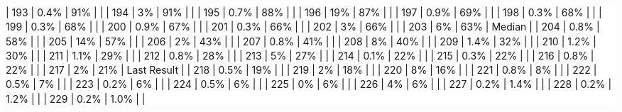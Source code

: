 | 193 | 0.4% | 91% |  |
| 194 | 3% | 91% |  |
| 195 | 0.7% | 88% |  |
| 196 | 19% | 87% |  |
| 197 | 0.9% | 69% |  |
| 198 | 0.3% | 68% |  |
| 199 | 0.3% | 68% |  |
| 200 | 0.9% | 67% |  |
| 201 | 0.3% | 66% |  |
| 202 | 3% | 66% |  |
| 203 | 6% | 63% | Median |
| 204 | 0.8% | 58% |  |
| 205 | 14% | 57% |  |
| 206 | 2% | 43% |  |
| 207 | 0.8% | 41% |  |
| 208 | 8% | 40% |  |
| 209 | 1.4% | 32% |  |
| 210 | 1.2% | 30% |  |
| 211 | 1.1% | 29% |  |
| 212 | 0.8% | 28% |  |
| 213 | 5% | 27% |  |
| 214 | 0.1% | 22% |  |
| 215 | 0.3% | 22% |  |
| 216 | 0.8% | 22% |  |
| 217 | 2% | 21% | Last Result |
| 218 | 0.5% | 19% |  |
| 219 | 2% | 18% |  |
| 220 | 8% | 16% |  |
| 221 | 0.8% | 8% |  |
| 222 | 0.5% | 7% |  |
| 223 | 0.2% | 6% |  |
| 224 | 0.5% | 6% |  |
| 225 | 0% | 6% |  |
| 226 | 4% | 6% |  |
| 227 | 0.2% | 1.4% |  |
| 228 | 0.2% | 1.2% |  |
| 229 | 0.2% | 1.0% |  |